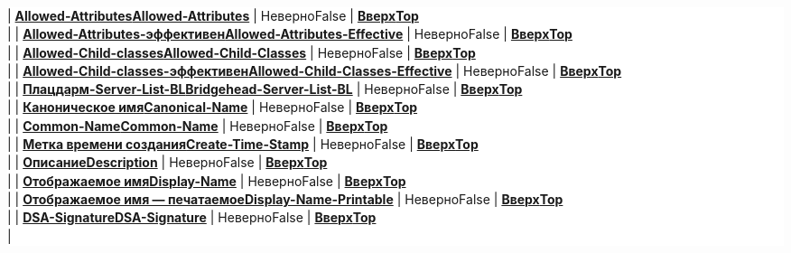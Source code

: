 | [<span data-ttu-id="e957d-504">**Allowed-Attributes**</span><span class="sxs-lookup"><span data-stu-id="e957d-504">**Allowed-Attributes**</span></span>](a-allowedattributes.md)                                | <span data-ttu-id="e957d-505">Неверно</span><span class="sxs-lookup"><span data-stu-id="e957d-505">False</span></span>     | [<span data-ttu-id="e957d-506">**Вверх**</span><span class="sxs-lookup"><span data-stu-id="e957d-506">**Top**</span></span>](c-top.md)<br/> |
| [<span data-ttu-id="e957d-507">**Allowed-Attributes-эффективен**</span><span class="sxs-lookup"><span data-stu-id="e957d-507">**Allowed-Attributes-Effective**</span></span>](a-allowedattributeseffective.md)             | <span data-ttu-id="e957d-508">Неверно</span><span class="sxs-lookup"><span data-stu-id="e957d-508">False</span></span>     | [<span data-ttu-id="e957d-509">**Вверх**</span><span class="sxs-lookup"><span data-stu-id="e957d-509">**Top**</span></span>](c-top.md)<br/> |
| [<span data-ttu-id="e957d-510">**Allowed-Child-classes**</span><span class="sxs-lookup"><span data-stu-id="e957d-510">**Allowed-Child-Classes**</span></span>](a-allowedchildclasses.md)                           | <span data-ttu-id="e957d-511">Неверно</span><span class="sxs-lookup"><span data-stu-id="e957d-511">False</span></span>     | [<span data-ttu-id="e957d-512">**Вверх**</span><span class="sxs-lookup"><span data-stu-id="e957d-512">**Top**</span></span>](c-top.md)<br/> |
| [<span data-ttu-id="e957d-513">**Allowed-Child-classes-эффективен**</span><span class="sxs-lookup"><span data-stu-id="e957d-513">**Allowed-Child-Classes-Effective**</span></span>](a-allowedchildclasseseffective.md)        | <span data-ttu-id="e957d-514">Неверно</span><span class="sxs-lookup"><span data-stu-id="e957d-514">False</span></span>     | [<span data-ttu-id="e957d-515">**Вверх**</span><span class="sxs-lookup"><span data-stu-id="e957d-515">**Top**</span></span>](c-top.md)<br/> |
| [<span data-ttu-id="e957d-516">**Плацдарм-Server-List-BL**</span><span class="sxs-lookup"><span data-stu-id="e957d-516">**Bridgehead-Server-List-BL**</span></span>](a-bridgeheadserverlistbl.md)                    | <span data-ttu-id="e957d-517">Неверно</span><span class="sxs-lookup"><span data-stu-id="e957d-517">False</span></span>     | [<span data-ttu-id="e957d-518">**Вверх**</span><span class="sxs-lookup"><span data-stu-id="e957d-518">**Top**</span></span>](c-top.md)<br/> |
| [<span data-ttu-id="e957d-519">**Каноническое имя**</span><span class="sxs-lookup"><span data-stu-id="e957d-519">**Canonical-Name**</span></span>](a-canonicalname.md)                                        | <span data-ttu-id="e957d-520">Неверно</span><span class="sxs-lookup"><span data-stu-id="e957d-520">False</span></span>     | [<span data-ttu-id="e957d-521">**Вверх**</span><span class="sxs-lookup"><span data-stu-id="e957d-521">**Top**</span></span>](c-top.md)<br/> |
| [<span data-ttu-id="e957d-522">**Common-Name**</span><span class="sxs-lookup"><span data-stu-id="e957d-522">**Common-Name**</span></span>](a-cn.md)                                                      | <span data-ttu-id="e957d-523">Неверно</span><span class="sxs-lookup"><span data-stu-id="e957d-523">False</span></span>     | [<span data-ttu-id="e957d-524">**Вверх**</span><span class="sxs-lookup"><span data-stu-id="e957d-524">**Top**</span></span>](c-top.md)<br/> |
| [<span data-ttu-id="e957d-525">**Метка времени создания**</span><span class="sxs-lookup"><span data-stu-id="e957d-525">**Create-Time-Stamp**</span></span>](a-createtimestamp.md)                                   | <span data-ttu-id="e957d-526">Неверно</span><span class="sxs-lookup"><span data-stu-id="e957d-526">False</span></span>     | [<span data-ttu-id="e957d-527">**Вверх**</span><span class="sxs-lookup"><span data-stu-id="e957d-527">**Top**</span></span>](c-top.md)<br/> |
| [<span data-ttu-id="e957d-528">**Описание**</span><span class="sxs-lookup"><span data-stu-id="e957d-528">**Description**</span></span>](a-description.md)                                             | <span data-ttu-id="e957d-529">Неверно</span><span class="sxs-lookup"><span data-stu-id="e957d-529">False</span></span>     | [<span data-ttu-id="e957d-530">**Вверх**</span><span class="sxs-lookup"><span data-stu-id="e957d-530">**Top**</span></span>](c-top.md)<br/> |
| [<span data-ttu-id="e957d-531">**Отображаемое имя**</span><span class="sxs-lookup"><span data-stu-id="e957d-531">**Display-Name**</span></span>](a-displayname.md)                                            | <span data-ttu-id="e957d-532">Неверно</span><span class="sxs-lookup"><span data-stu-id="e957d-532">False</span></span>     | [<span data-ttu-id="e957d-533">**Вверх**</span><span class="sxs-lookup"><span data-stu-id="e957d-533">**Top**</span></span>](c-top.md)<br/> |
| [<span data-ttu-id="e957d-534">**Отображаемое имя — печатаемое**</span><span class="sxs-lookup"><span data-stu-id="e957d-534">**Display-Name-Printable**</span></span>](a-displaynameprintable.md)                         | <span data-ttu-id="e957d-535">Неверно</span><span class="sxs-lookup"><span data-stu-id="e957d-535">False</span></span>     | [<span data-ttu-id="e957d-536">**Вверх**</span><span class="sxs-lookup"><span data-stu-id="e957d-536">**Top**</span></span>](c-top.md)<br/> |
| [<span data-ttu-id="e957d-537">**DSA-Signature**</span><span class="sxs-lookup"><span data-stu-id="e957d-537">**DSA-Signature**</span></span>](a-dsasignature.md)                                          | <span data-ttu-id="e957d-538">Неверно</span><span class="sxs-lookup"><span data-stu-id="e957d-538">False</span></span>     | [<span data-ttu-id="e957d-539">**Вверх**</span><span class="sxs-lookup"><span data-stu-id="e957d-539">**Top**</span></span>](c-top.md)<br/> |